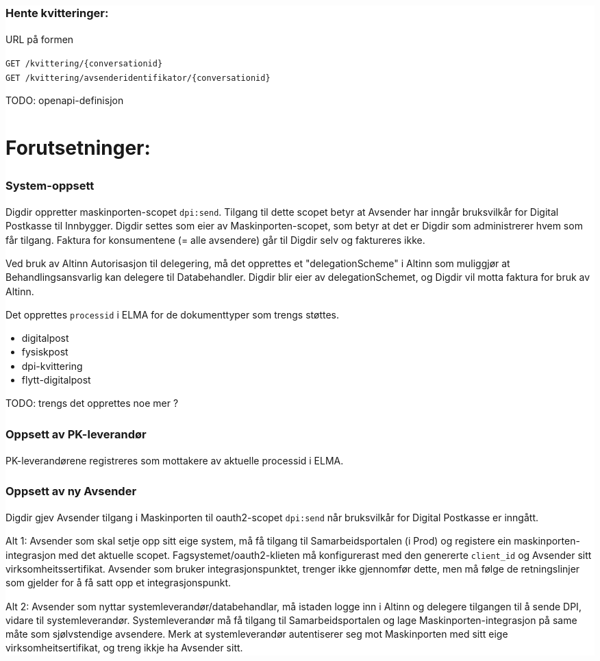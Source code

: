 ### Hente kvitteringer:

URL på formen
```
GET /kvittering/{conversationid}
GET /kvittering/avsenderidentifikator/{conversationid}
```

TODO: openapi-definisjon


# Forutsetninger:

### System-oppsett

Digdir oppretter maskinporten-scopet `dpi:send`. Tilgang til dette scopet betyr at Avsender har inngår bruksvilkår for Digital Postkasse til Innbygger.  Digdir settes som eier av Maskinporten-scopet, som betyr at det er Digdir som administrerer hvem som får tilgang. Faktura for konsumentene (= alle avsendere) går til Digdir selv og faktureres ikke.

Ved bruk av Altinn Autorisasjon til delegering, må det opprettes et "delegationScheme" i Altinn som muliggjør at Behandlingsansvarlig kan delegere til Databehandler.   Digdir blir eier av delegationSchemet, og Digdir vil motta faktura for bruk av Altinn.

Det opprettes `processid` i ELMA for de dokumenttyper som trengs støttes.
- digitalpost
- fysiskpost
- dpi-kvittering
- flytt-digitalpost


TODO: trengs det opprettes noe mer ?


### Oppsett av PK-leverandør

PK-leverandørene registreres som mottakere av aktuelle processid i ELMA.


### Oppsett av ny Avsender

Digdir gjev Avsender tilgang i Maskinporten til oauth2-scopet `dpi:send`  når bruksvilkår for Digital Postkasse er inngått.

Alt 1: Avsender som skal setje opp sitt eige system, må få tilgang til Samarbeidsportalen (i Prod) og registere ein maskinporten-integrasjon med det aktuelle scopet.  Fagsystemet/oauth2-klieten må konfigurerast med den genererte `client_id` og Avsender sitt virksomheitssertifikat.  Avsender som bruker integrasjonspunktet, trenger ikke gjennomfør dette, men må følge de retningslinjer som gjelder for å få satt opp et integrasjonspunkt.

Alt 2: Avsender som nyttar systemleverandør/databehandlar, må istaden logge inn i Altinn og delegere tilgangen til å sende DPI, vidare til systemleverandør.   Systemleverandør må få tilgang til Samarbeidsportalen og lage Maskinporten-integrasjon på same måte som sjølvstendige avsendere. Merk at systemleverandør autentiserer seg mot Maskinporten med sitt eige virksomheitsertifikat, og treng ikkje ha Avsender sitt.
